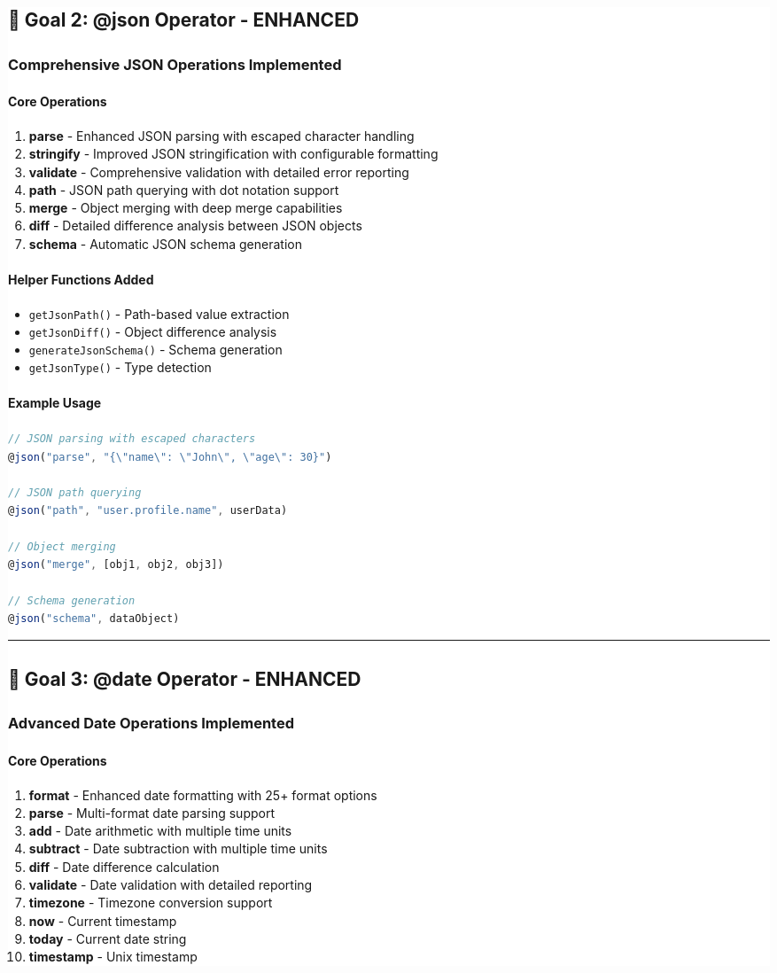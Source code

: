 
## 🚀 Goal 2: @json Operator - ENHANCED

### Comprehensive JSON Operations Implemented

#### Core Operations
1. **parse** - Enhanced JSON parsing with escaped character handling
2. **stringify** - Improved JSON stringification with configurable formatting
3. **validate** - Comprehensive validation with detailed error reporting
4. **path** - JSON path querying with dot notation support
5. **merge** - Object merging with deep merge capabilities
6. **diff** - Detailed difference analysis between JSON objects
7. **schema** - Automatic JSON schema generation

#### Helper Functions Added
- `getJsonPath()` - Path-based value extraction
- `getJsonDiff()` - Object difference analysis
- `generateJsonSchema()` - Schema generation
- `getJsonType()` - Type detection

#### Example Usage
```javascript
// JSON parsing with escaped characters
@json("parse", "{\"name\": \"John\", \"age\": 30}")

// JSON path querying
@json("path", "user.profile.name", userData)

// Object merging
@json("merge", [obj1, obj2, obj3])

// Schema generation
@json("schema", dataObject)
```

---

## 🚀 Goal 3: @date Operator - ENHANCED

### Advanced Date Operations Implemented

#### Core Operations
1. **format** - Enhanced date formatting with 25+ format options
2. **parse** - Multi-format date parsing support
3. **add** - Date arithmetic with multiple time units
4. **subtract** - Date subtraction with multiple time units
5. **diff** - Date difference calculation
6. **validate** - Date validation with detailed reporting
7. **timezone** - Timezone conversion support
8. **now** - Current timestamp
9. **today** - Current date string
10. **timestamp** - Unix timestamp
